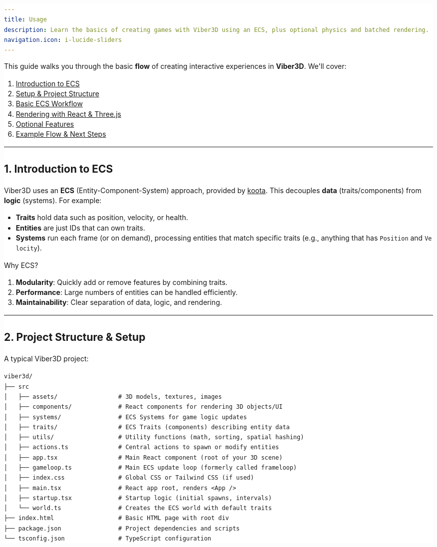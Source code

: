 ```yaml
---
title: Usage
description: Learn the basics of creating games with Viber3D using an ECS, plus optional physics and batched rendering.
navigation.icon: i-lucide-sliders
---
```


This guide walks you through the basic **flow** of creating interactive experiences in **Viber3D**. We'll cover:

1. [Introduction to ECS](#1-introduction-to-ecs)
2. [Setup & Project Structure](#2-project-structure--setup)
3. [Basic ECS Workflow](#3-basic-ecs-workflow)
4. [Rendering with React & Three.js](#4-rendering-with-react--threejs)
5. [Optional Features](#5-optional-features-physics--batched-mesh)
6. [Example Flow & Next Steps](#6-example-flow--next-steps)

---

## 1. Introduction to ECS

Viber3D uses an **ECS** (Entity-Component-System) approach, provided by [koota](https://github.com/pmndrs/koota). This decouples **data** (traits/components) from **logic** (systems). For example:

- **Traits** hold data such as position, velocity, or health.  
- **Entities** are just IDs that can own traits.  
- **Systems** run each frame (or on demand), processing entities that match specific traits (e.g., anything that has `Position` and `Velocity`).

Why ECS?

1. **Modularity**: Quickly add or remove features by combining traits.  
2. **Performance**: Large numbers of entities can be handled efficiently.  
3. **Maintainability**: Clear separation of data, logic, and rendering.

---

## 2. Project Structure & Setup

A typical Viber3D project:

```
viber3d/
├── src
│   ├── assets/                 # 3D models, textures, images
│   ├── components/             # React components for rendering 3D objects/UI
│   ├── systems/                # ECS Systems for game logic updates
│   ├── traits/                 # ECS Traits (components) describing entity data
│   ├── utils/                  # Utility functions (math, sorting, spatial hashing)
│   ├── actions.ts              # Central actions to spawn or modify entities
│   ├── app.tsx                 # Main React component (root of your 3D scene)
│   ├── gameloop.ts             # Main ECS update loop (formerly called frameloop)
│   ├── index.css               # Global CSS or Tailwind CSS (if used)
│   ├── main.tsx                # React app root, renders <App />
│   ├── startup.tsx             # Startup logic (initial spawns, intervals)
│   └── world.ts                # Creates the ECS world with default traits
├── index.html                  # Basic HTML page with root div
├── package.json                # Project dependencies and scripts
└── tsconfig.json               # TypeScript configuration
```
